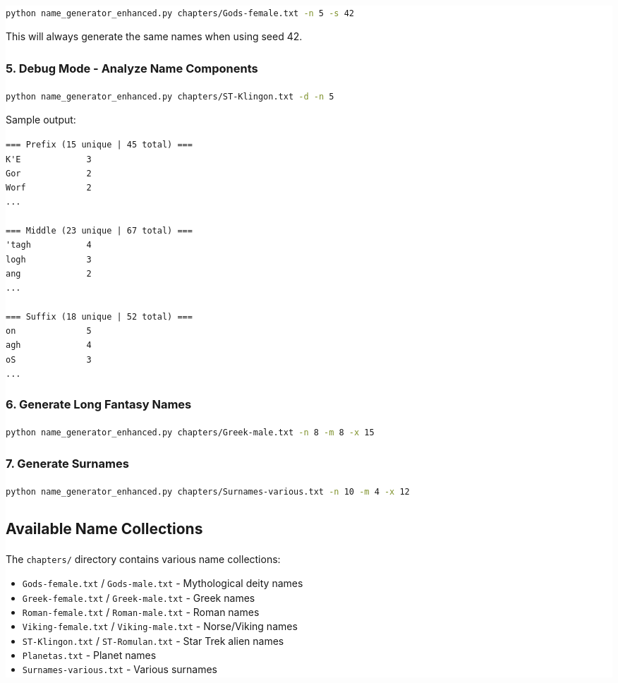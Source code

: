 ```bash
python name_generator_enhanced.py chapters/Gods-female.txt -n 5 -s 42
```

This will always generate the same names when using seed 42.

### 5. Debug Mode - Analyze Name Components

```bash
python name_generator_enhanced.py chapters/ST-Klingon.txt -d -n 5
```

Sample output:
```
=== Prefix (15 unique | 45 total) ===
K'E             3
Gor             2
Worf            2
...

=== Middle (23 unique | 67 total) ===
'tagh           4
logh            3
ang             2
...

=== Suffix (18 unique | 52 total) ===
on              5
agh             4
oS              3
...
```

### 6. Generate Long Fantasy Names

```bash
python name_generator_enhanced.py chapters/Greek-male.txt -n 8 -m 8 -x 15
```

### 7. Generate Surnames

```bash
python name_generator_enhanced.py chapters/Surnames-various.txt -n 10 -m 4 -x 12
```

## Available Name Collections

The `chapters/` directory contains various name collections:

- `Gods-female.txt` / `Gods-male.txt` - Mythological deity names
- `Greek-female.txt` / `Greek-male.txt` - Greek names
- `Roman-female.txt` / `Roman-male.txt` - Roman names
- `Viking-female.txt` / `Viking-male.txt` - Norse/Viking names
- `ST-Klingon.txt` / `ST-Romulan.txt` - Star Trek alien names
- `Planetas.txt` - Planet names
- `Surnames-various.txt` - Various surnames
